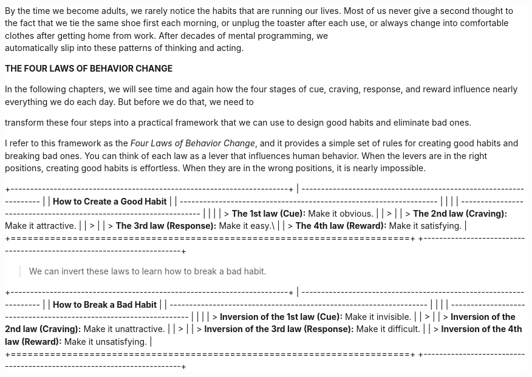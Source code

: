 By the time we become adults, we rarely notice the habits that are
running our lives. Most of us never give a second thought to the fact
that we tie the same shoe first each morning, or unplug the toaster
after each use, or always change into comfortable clothes after getting
home from work. After decades of mental programming, we\
automatically slip into these patterns of thinking and acting.

**THE FOUR LAWS OF BEHAVIOR CHANGE**

In the following chapters, we will see time and again how the four
stages of cue, craving, response, and reward influence nearly everything
we do each day. But before we do that, we need to

transform these four steps into a practical framework that we can use to
design good habits and eliminate bad ones.

I refer to this framework as the *Four Laws of Behavior Change*, and it
provides a simple set of rules for creating good habits and breaking bad
ones. You can think of each law as a lever that influences human
behavior. When the levers are in the right positions, creating good
habits is effortless. When they are in the wrong positions, it is nearly
impossible.

+-----------------------------------------------------------------------+
|   ------------------------------------------------------------------  |
|   **How to Create a Good Habit**                                      |
|   ------------------------------------------------------------------  |
|                                                                       |
|   ------------------------------------------------------------------  |
|                                                                       |
| > **The 1st law (Cue):** Make it obvious.                             |
| >                                                                     |
| > **The 2nd law (Craving):** Make it attractive.                      |
| >                                                                     |
| > **The 3rd law (Response):** Make it easy.\                          |
| > **The 4th law (Reward):** Make it satisfying.                       |
+=======================================================================+
+-----------------------------------------------------------------------+

> We can invert these laws to learn how to break a bad habit.

+-----------------------------------------------------------------------+
|   ------------------------------------------------------------------  |
|   **How to Break a Bad Habit**                                        |
|   ------------------------------------------------------------------  |
|                                                                       |
|   ------------------------------------------------------------------  |
|                                                                       |
| > **Inversion of the 1st law (Cue):** Make it invisible.              |
| >                                                                     |
| > **Inversion of the 2nd law (Craving):** Make it unattractive.       |
| >                                                                     |
| > **Inversion of the 3rd law (Response):** Make it difficult.         |
| > **Inversion of the 4th law (Reward):** Make it unsatisfying.        |
+=======================================================================+
+-----------------------------------------------------------------------+
